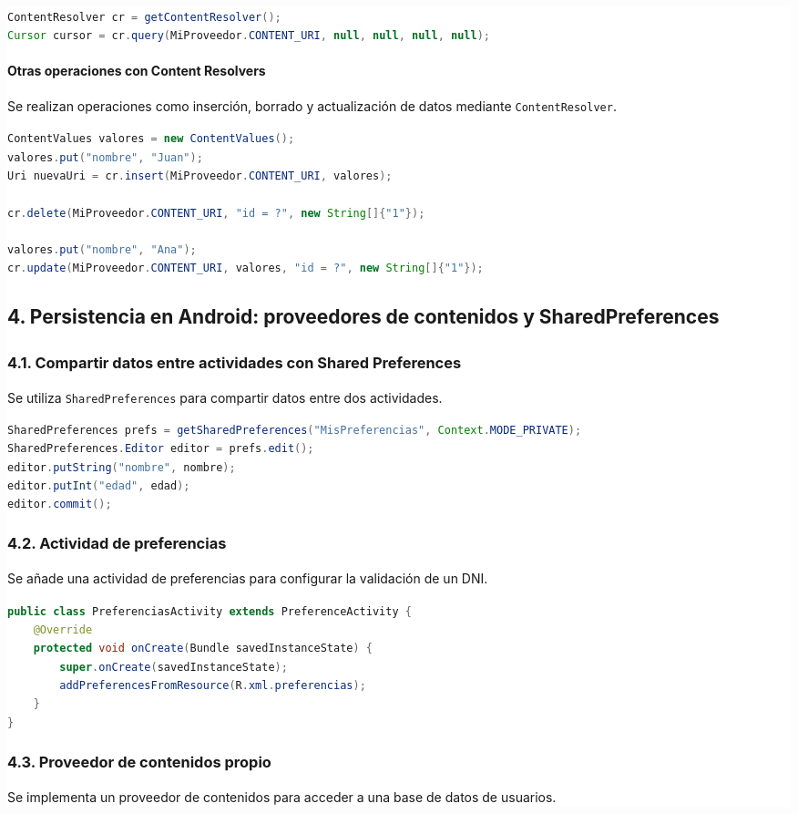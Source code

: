 ```java
ContentResolver cr = getContentResolver();
Cursor cursor = cr.query(MiProveedor.CONTENT_URI, null, null, null, null);
```

#### Otras operaciones con Content Resolvers

Se realizan operaciones como inserción, borrado y actualización de datos mediante `ContentResolver`.

```java
ContentValues valores = new ContentValues();
valores.put("nombre", "Juan");
Uri nuevaUri = cr.insert(MiProveedor.CONTENT_URI, valores);

cr.delete(MiProveedor.CONTENT_URI, "id = ?", new String[]{"1"});

valores.put("nombre", "Ana");
cr.update(MiProveedor.CONTENT_URI, valores, "id = ?", new String[]{"1"});
```

## 4. Persistencia en Android: proveedores de contenidos y SharedPreferences

### 4.1. **Compartir datos entre actividades con Shared Preferences**

Se utiliza `SharedPreferences` para compartir datos entre dos actividades.

```java
SharedPreferences prefs = getSharedPreferences("MisPreferencias", Context.MODE_PRIVATE);
SharedPreferences.Editor editor = prefs.edit();
editor.putString("nombre", nombre);
editor.putInt("edad", edad);
editor.commit();
```

### 4.2. **Actividad de preferencias**

Se añade una actividad de preferencias para configurar la validación de un DNI.

```java
public class PreferenciasActivity extends PreferenceActivity {
    @Override
    protected void onCreate(Bundle savedInstanceState) {
        super.onCreate(savedInstanceState);
        addPreferencesFromResource(R.xml.preferencias);
    }
}
```

### 4.3. **Proveedor de contenidos propio**

Se implementa un proveedor de contenidos para acceder a una base de datos de usuarios.
